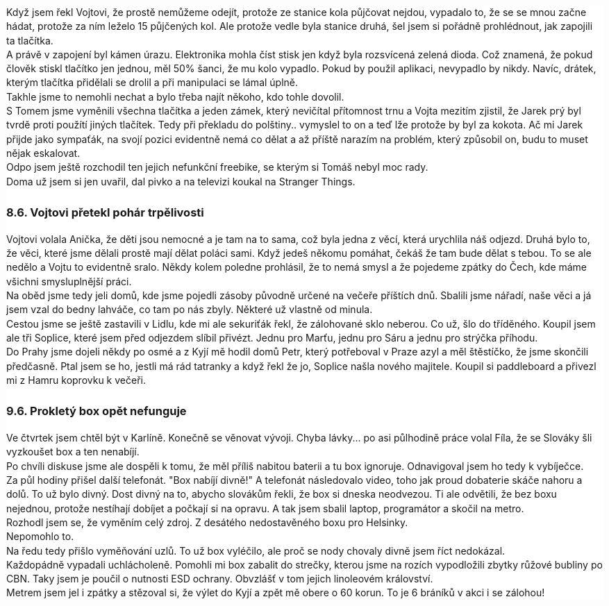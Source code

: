 Když jsem řekl Vojtovi, že prostě nemůžeme odejít, protože ze stanice kola půjčovat nejdou, vypadalo to, že se se mnou začne hádat, protože za ním leželo 15 půjčených kol. Ale protože vedle byla stanice druhá, šel jsem si pořádně prohlédnout, jak zapojili ta tlačítka.\
A právě v zapojení byl kámen úrazu. Elektronika mohla číst stisk jen když byla rozsvícená zelená dioda. Což znamená, že pokud člověk stiskl tlačítko jen jednou, měl 50% šanci, že mu kolo vypadlo. Pokud by použil aplikaci, nevypadlo by nikdy. Navíc, drátek, kterým tlačítka přidělali se drolil a při manipulaci se lámal úplně.\
Takhle jsme to nemohli nechat a bylo třeba najít někoho, kdo tohle dovolil.\
S Tomem jsme vyměnili všechna tlačítka a jeden zámek, který nevičítal přítomnost trnu a Vojta mezitím zjistil, že Jarek prý byl tvrdě proti použítí jiných tlačítek. Tedy při překladu do polštiny.. vymyslel to on a teď lže protože by byl za kokota. Ač mi Jarek přijde jako sympaťák, na svojí pozici evidentně nemá co dělat a až příště narazím na problém, který způsobil on, budu to muset nějak eskalovat.\
Odpo jsem ještě rozchodil ten jejich nefunkční freebike, se kterým si Tomáš nebyl moc rady.\
Doma už jsem si jen uvařil, dal pivko a na televizi koukal na Stranger Things.

### 8.6. Vojtovi přetekl pohár trpělivosti

Vojtovi volala Anička, že děti jsou nemocné a je tam na to sama, což byla jedna z věcí, která urychlila náš odjezd. Druhá bylo to, že věci, které jsme dělali prostě mají dělat poláci sami. Když jedeš někomu pomáhat, čekáš že tam bude dělat s tebou. To se ale nedělo a Vojtu to evidentně sralo. Někdy kolem poledne prohlásil, že to nemá smysl a že pojedeme zpátky do Čech, kde máme všichni smysluplnější práci.\
Na oběd jsme tedy jeli domů, kde jsme pojedli zásoby původně určené na večeře příštích dnů. Sbalili jsme nářadí, naše věci a já jsem vzal do bedny lahváče, co tam po nás zbyly. Některé už vlastně od minula.\
Cestou jsme se ještě zastavili v Lidlu, kde mi ale sekuriťák řekl, že zálohované sklo neberou. Co už, šlo do tříděného. Koupil jsem ale tři Soplice, které jsem před odjezdem slíbil přivézt. Jednu pro Marťu, jednu pro Sáru a jednu pro strýčka příhodu.\
Do Prahy jsme dojeli někdy po osmé a z Kyjí mě hodil domů Petr, který potřeboval v Praze azyl a měl štěstíčko, že jsme skončili předčasně. Ptal jsem se ho, jestli má rád tatranky a když řekl že jo, Soplice našla nového majitele. Koupil si paddleboard a přivezl mi z Hamru koprovku k večeři.

### 9.6. Prokletý box opět nefunguje

Ve čtvrtek jsem chtěl být v Karlíně. Konečně se věnovat vývoji. Chyba lávky... po asi půlhodině práce volal Fíla, že se Slováky šli vyzkoušet box a ten nenabíjí.\
Po chvíli diskuse jsme ale dospěli k tomu, že měl příliš nabitou baterii a tu box ignoruje. Odnavigoval jsem ho tedy k vybíječce.\
Za půl hodiny přišel další telefonát. "Box nabíjí divně!" A telefonát následovalo video, toho jak proud dobaterie skáče nahoru a dolů. To už bylo divný. Dost divný na to, abycho slovákům řekli, že box si dneska neodvezou. Ti ale odvětili, že bez boxu nejednou, protože nestíhají dobíjet a počkají si na opravu. A tak jsem sbalil laptop, programátor a skočil na metro.\
Rozhodl jsem se, že vyměním celý zdroj. Z desátého nedostavěného boxu pro Helsinky.\
Nepomohlo to.\
Na ředu tedy přišlo vyměňování uzlů. To už box vyléčilo, ale proč se nody chovaly divně jsem říct nedokázal.\
Každopádně vypadali uchlácholeně. Pomohli mi box zabalit do strečky, kterou jsme na rozích vypodložili zbytky růžové bubliny po CBN. Taky jsem je poučil o nutnosti ESD ochrany. Obvzlášť v tom jejich linoleovém království.\
Metrem jsem jel i zpátky a stězoval si, že výlet do Kyjí a zpět mě obere o 60 korun. To je 6 bráníků v akci i se zálohou!
